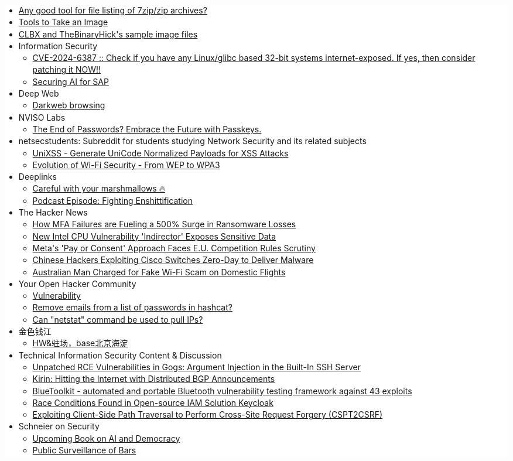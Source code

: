   - [Any good tool for file listing of 7zip/zip archives?](https://www.reddit.com/r/computerforensics/comments/1dtx1ab/any_good_tool_for_file_listing_of_7zipzip_archives/)
  - [Tools to Take an Image](https://www.reddit.com/r/computerforensics/comments/1dtthtf/tools_to_take_an_image/)
  - [CLBX and TheBinaryHick's sample image files](https://www.reddit.com/r/computerforensics/comments/1dtfwee/clbx_and_thebinaryhicks_sample_image_files/)
- Information Security
  - [CVE-2024-6387 :: Check if you have any Linux/glibc based 32-bit systems internet-exposed. If yes, then consider patching it NOW!!](https://www.reddit.com/r/Information_Security/comments/1dteifn/cve20246387_check_if_you_have_any_linuxglibc/)
  - [Securing AI for SAP](https://www.reddit.com/r/Information_Security/comments/1dtabza/securing_ai_for_sap/)
- Deep Web
  - [Darkweb browsing](https://www.reddit.com/r/deepweb/comments/1dt9m71/darkweb_browsing/)
- NVISO Labs
  - [The End of Passwords? Embrace the Future with Passkeys.](https://blog.nviso.eu/2024/07/02/the-end-of-passwords-embrace-the-future-with-passkeys/)
- netsecstudents: Subreddit for students studying Network Security and its related subjects
  - [UniXSS - Generate UniCode Normalized Payloads for XSS Attacks](https://www.reddit.com/r/netsecstudents/comments/1dtiaua/unixss_generate_unicode_normalized_payloads_for/)
  - [Evolution of Wi-Fi Security - From WEP to WPA3](https://www.reddit.com/r/netsecstudents/comments/1dtfzga/evolution_of_wifi_security_from_wep_to_wpa3/)
- Deeplinks
  - [Careful with your marshmallows 🔥](https://www.eff.org/deeplinks/2024/06/careful-your-marshmallows)
  - [Podcast Episode: Fighting Enshittification](https://www.eff.org/deeplinks/2024/06/podcast-episode-fighting-enshittification)
- The Hacker News
  - [How MFA Failures are Fueling a 500% Surge in Ransomware Losses](https://thehackernews.com/2024/07/how-mfa-failures-are-fueling-500-surge.html)
  - [New Intel CPU Vulnerability 'Indirector' Exposes Sensitive Data](https://thehackernews.com/2024/07/new-intel-cpu-vulnerability-indirector.html)
  - [Meta's 'Pay or Consent' Approach Faces E.U. Competition Rules Scrutiny](https://thehackernews.com/2024/07/metas-pay-or-consent-approach-faces-eu.html)
  - [Chinese Hackers Exploiting Cisco Switches Zero-Day to Deliver Malware](https://thehackernews.com/2024/07/chinese-hackers-exploiting-cisco.html)
  - [Australian Man Charged for Fake Wi-Fi Scam on Domestic Flights](https://thehackernews.com/2024/07/australian-man-charged-for-fake-wi-fi.html)
- Your Open Hacker Community
  - [Vulnerability](https://www.reddit.com/r/HowToHack/comments/1dtwmfg/vulnerability/)
  - [Remove emails from a list of passwords in hashcat?](https://www.reddit.com/r/HowToHack/comments/1dtgrjp/remove_emails_from_a_list_of_passwords_in_hashcat/)
  - [Can "netstat" command be used to pull IPs?](https://www.reddit.com/r/HowToHack/comments/1dtedx5/can_netstat_command_be_used_to_pull_ips/)
- 金色钱江
  - [HW&驻场，base北京海淀](https://mp.weixin.qq.com/s?__biz=Mzg5NTY3NTMxMQ==&mid=2247484459&idx=1&sn=2313dcd9ecde8686058fb66bcc9ea98c&chksm=c00dfaebf77a73fd4dc1df7760704fde29eb59f4296b6ccb45fd6b226fe527e7109b74a76a9b&scene=58&subscene=0#rd)
- Technical Information Security Content & Discussion
  - [Unpatched RCE Vulnerabilities in Gogs: Argument Injection in the Built-In SSH Server](https://www.reddit.com/r/netsec/comments/1dtvdrh/unpatched_rce_vulnerabilities_in_gogs_argument/)
  - [Kirin: Hitting the Internet with Distributed BGP Announcements](https://www.reddit.com/r/netsec/comments/1dtroyt/kirin_hitting_the_internet_with_distributed_bgp/)
  - [BlueToolkit - automated and portable Bluetooth vulnerability testing framework against 43 exploits](https://www.reddit.com/r/netsec/comments/1dth99s/bluetoolkit_automated_and_portable_bluetooth/)
  - [Race Conditions Found in Open-source IAM Solution Keycloak](https://www.reddit.com/r/netsec/comments/1dtljy7/race_conditions_found_in_opensource_iam_solution/)
  - [Exploiting Client-Side Path Traversal to Perform Cross-Site Request Forgery (CSPT2CSRF)](https://www.reddit.com/r/netsec/comments/1dtw8xa/exploiting_clientside_path_traversal_to_perform/)
- Schneier on Security
  - [Upcoming Book on AI and Democracy](https://www.schneier.com/blog/archives/2024/07/upcoming-book-on-ai-and-democracy.html)
  - [Public Surveillance of Bars](https://www.schneier.com/blog/archives/2024/07/public-surveillance-of-bars.html)